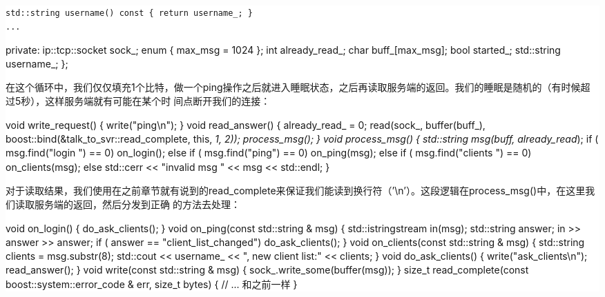     std::string username() const { return username_; }
    ...
private:
    ip::tcp::socket sock_;
    enum { max_msg = 1024 };
    int already_read_;
    char buff_[max_msg];
    bool started_;
    std::string username_;
};

在这个循环中，我们仅仅填充1个比特，做一个ping操作之后就进入睡眠状态，之后再读取服务端的返回。我们的睡眠是随机的（有时候超过5秒），这样服务端就有可能在某个时
间点断开我们的连接：

void write_request() {
    write("ping\n");
}
void read_answer() {
    already_read_ = 0;
    read(sock_, buffer(buff_), boost::bind(&talk_to_svr::read_complete, this, _1, _2));
    process_msg();
}
void process_msg() {
    std::string msg(buff_, already_read_);
    if ( msg.find("login ") == 0) on_login();
    else if ( msg.find("ping") == 0) on_ping(msg);
    else if ( msg.find("clients ") == 0) on_clients(msg);
    else std::cerr << "invalid msg " << msg << std::endl;
}

对于读取结果，我们使用在之前章节就有说到的read_complete来保证我们能读到换行符（’\n’）。这段逻辑在process_msg()中，在这里我们读取服务端的返回，然后分发到正确
的方法去处理：

void on_login() { do_ask_clients(); }
void on_ping(const std::string & msg) {
    std::istringstream in(msg);
    std::string answer;
    in >> answer >> answer;
    if ( answer == "client_list_changed")
        do_ask_clients();
}
void on_clients(const std::string & msg) {
    std::string clients = msg.substr(8);
    std::cout << username_ << ", new client list:" << clients;
}
void do_ask_clients() {
    write("ask_clients\n");
    read_answer();
}
void write(const std::string & msg) { sock_.write_some(buffer(msg)); }
size_t read_complete(const boost::system::error_code & err, size_t bytes) {
    // ... 和之前一样
}
